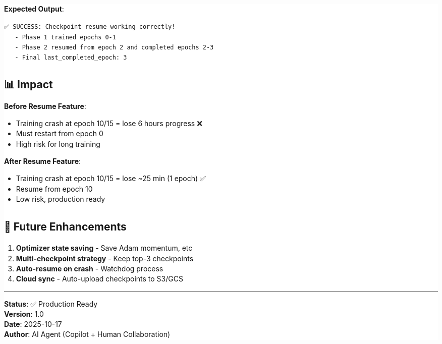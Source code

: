 **Expected Output**:
```
✅ SUCCESS: Checkpoint resume working correctly!
   - Phase 1 trained epochs 0-1
   - Phase 2 resumed from epoch 2 and completed epochs 2-3
   - Final last_completed_epoch: 3
```

## 📊 Impact

**Before Resume Feature**:
- Training crash at epoch 10/15 = lose 6 hours progress ❌
- Must restart from epoch 0
- High risk for long training

**After Resume Feature**:
- Training crash at epoch 10/15 = lose ~25 min (1 epoch) ✅
- Resume from epoch 10
- Low risk, production ready

## 🚀 Future Enhancements

1. **Optimizer state saving** - Save Adam momentum, etc
2. **Multi-checkpoint strategy** - Keep top-3 checkpoints
3. **Auto-resume on crash** - Watchdog process
4. **Cloud sync** - Auto-upload checkpoints to S3/GCS

---

**Status**: ✅ Production Ready  
**Version**: 1.0  
**Date**: 2025-10-17  
**Author**: AI Agent (Copilot + Human Collaboration)
